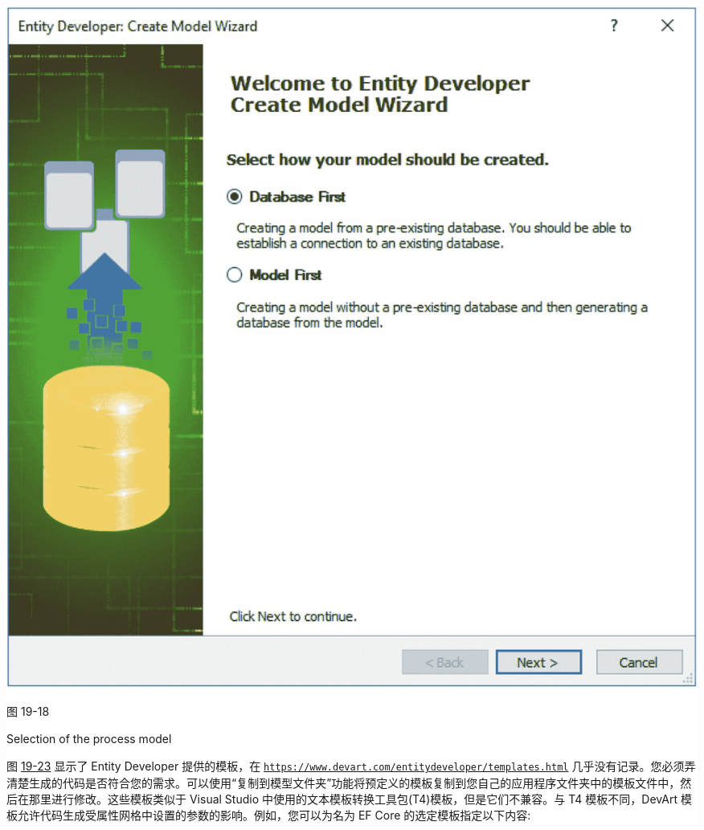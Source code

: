 ![A461790_1_En_19_Fig18_HTML.jpg](img/A461790_1_En_19_Fig18_HTML.jpg)

图 19-18

Selection of the process model

图 [19-23](#Fig23) 显示了 Entity Developer 提供的模板，在 [`https://www.devart.com/entitydeveloper/templates.html`](https://www.devart.com/entitydeveloper/templates.html) 几乎没有记录。您必须弄清楚生成的代码是否符合您的需求。可以使用“复制到模型文件夹”功能将预定义的模板复制到您自己的应用程序文件夹中的模板文件中，然后在那里进行修改。这些模板类似于 Visual Studio 中使用的文本模板转换工具包(T4)模板，但是它们不兼容。与 T4 模板不同，DevArt 模板允许代码生成受属性网格中设置的参数的影响。例如，您可以为名为 EF Core 的选定模板指定以下内容:
